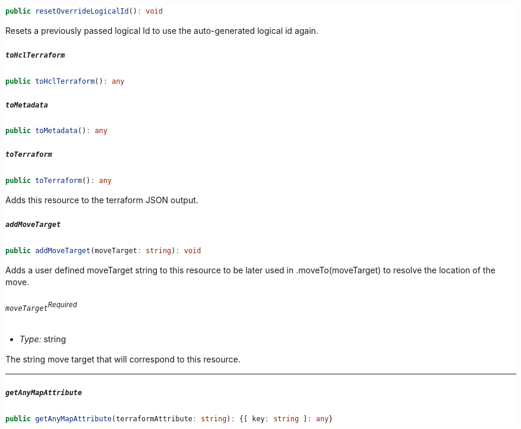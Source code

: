 ```typescript
public resetOverrideLogicalId(): void
```

Resets a previously passed logical Id to use the auto-generated logical id again.

##### `toHclTerraform` <a name="toHclTerraform" id="rhizo-co-terraform-provider-oci.waaWebAppAcceleration.WaaWebAppAcceleration.toHclTerraform"></a>

```typescript
public toHclTerraform(): any
```

##### `toMetadata` <a name="toMetadata" id="rhizo-co-terraform-provider-oci.waaWebAppAcceleration.WaaWebAppAcceleration.toMetadata"></a>

```typescript
public toMetadata(): any
```

##### `toTerraform` <a name="toTerraform" id="rhizo-co-terraform-provider-oci.waaWebAppAcceleration.WaaWebAppAcceleration.toTerraform"></a>

```typescript
public toTerraform(): any
```

Adds this resource to the terraform JSON output.

##### `addMoveTarget` <a name="addMoveTarget" id="rhizo-co-terraform-provider-oci.waaWebAppAcceleration.WaaWebAppAcceleration.addMoveTarget"></a>

```typescript
public addMoveTarget(moveTarget: string): void
```

Adds a user defined moveTarget string to this resource to be later used in .moveTo(moveTarget) to resolve the location of the move.

###### `moveTarget`<sup>Required</sup> <a name="moveTarget" id="rhizo-co-terraform-provider-oci.waaWebAppAcceleration.WaaWebAppAcceleration.addMoveTarget.parameter.moveTarget"></a>

- *Type:* string

The string move target that will correspond to this resource.

---

##### `getAnyMapAttribute` <a name="getAnyMapAttribute" id="rhizo-co-terraform-provider-oci.waaWebAppAcceleration.WaaWebAppAcceleration.getAnyMapAttribute"></a>

```typescript
public getAnyMapAttribute(terraformAttribute: string): {[ key: string ]: any}
```
